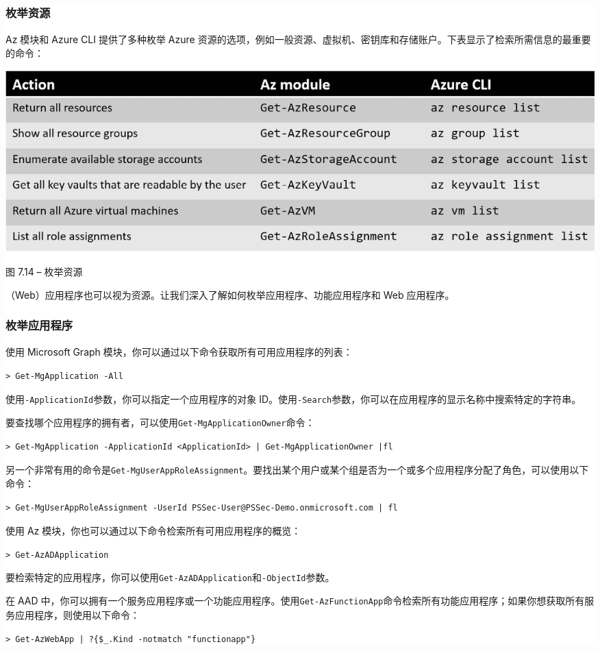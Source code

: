 ### 枚举资源

Az 模块和 Azure CLI 提供了多种枚举 Azure 资源的选项，例如一般资源、虚拟机、密钥库和存储账户。下表显示了检索所需信息的最重要的命令：

![图 7.14 – 枚举资源](img/B16679_07_014.jpg)

图 7.14 – 枚举资源

（Web）应用程序也可以视为资源。让我们深入了解如何枚举应用程序、功能应用程序和 Web 应用程序。

### 枚举应用程序

使用 Microsoft Graph 模块，你可以通过以下命令获取所有可用应用程序的列表：

```
> Get-MgApplication -All
```

使用`-ApplicationId`参数，你可以指定一个应用程序的对象 ID。使用`-Search`参数，你可以在应用程序的显示名称中搜索特定的字符串。

要查找哪个应用程序的拥有者，可以使用`Get-MgApplicationOwner`命令：

```
> Get-MgApplication -ApplicationId <ApplicationId> | Get-MgApplicationOwner |fl
```

另一个非常有用的命令是`Get-MgUserAppRoleAssignment`。要找出某个用户或某个组是否为一个或多个应用程序分配了角色，可以使用以下命令：

```
> Get-MgUserAppRoleAssignment -UserId PSSec-User@PSSec-Demo.onmicrosoft.com | fl
```

使用 Az 模块，你也可以通过以下命令检索所有可用应用程序的概览：

```
> Get-AzADApplication
```

要检索特定的应用程序，你可以使用`Get-AzADApplication`和`-ObjectId`参数。

在 AAD 中，你可以拥有一个服务应用程序或一个功能应用程序。使用`Get-AzFunctionApp`命令检索所有功能应用程序；如果你想获取所有服务应用程序，则使用以下命令：

```
> Get-AzWebApp | ?{$_.Kind -notmatch "functionapp"}
```

